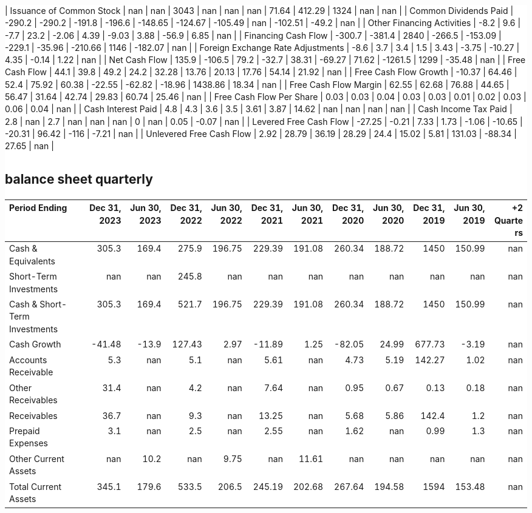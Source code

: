 | Issuance of Common Stock              |         nan    |         nan    |        3043    |         nan    |         nan    |         nan    |          71.64 |         412.29 |        1324    |         nan    |           nan |
| Common Dividends Paid                 |        -290.2  |        -290.2  |        -191.8  |        -196.6  |        -148.65 |        -124.67 |        -105.49 |         nan    |        -102.51 |         -49.2  |           nan |
| Other Financing Activities            |          -8.2  |           9.6  |          -7.7  |          23.2  |          -2.06 |           4.39 |          -9.03 |           3.88 |         -56.9  |           6.85 |           nan |
| Financing Cash Flow                   |        -300.7  |        -381.4  |        2840    |        -266.5  |        -153.09 |        -229.1  |         -35.96 |        -210.66 |        1146    |        -182.07 |           nan |
| Foreign Exchange Rate Adjustments     |          -8.6  |           3.7  |           3.4  |           1.5  |           3.43 |          -3.75 |         -10.27 |           4.35 |          -0.14 |           1.22 |           nan |
| Net Cash Flow                         |         135.9  |        -106.5  |          79.2  |         -32.7  |          38.31 |         -69.27 |          71.62 |       -1261.5  |        1299    |         -35.48 |           nan |
| Free Cash Flow                        |          44.1  |          39.8  |          49.2  |          24.2  |          32.28 |          13.76 |          20.13 |          17.76 |          54.14 |          21.92 |           nan |
| Free Cash Flow Growth                 |         -10.37 |          64.46 |          52.4  |          75.92 |          60.38 |         -22.55 |         -62.82 |         -18.96 |        1438.86 |          18.34 |           nan |
| Free Cash Flow Margin                 |          62.55 |          62.68 |          76.88 |          44.65 |          56.47 |          31.64 |          42.74 |          29.83 |          60.74 |          25.46 |           nan |
| Free Cash Flow Per Share              |           0.03 |           0.03 |           0.04 |           0.03 |           0.03 |           0.01 |           0.02 |           0.03 |           0.06 |           0.04 |           nan |
| Cash Interest Paid                    |           4.8  |           4.3  |           3.6  |           3.5  |           3.61 |           3.87 |          14.62 |         nan    |         nan    |         nan    |           nan |
| Cash Income Tax Paid                  |           2.8  |         nan    |           2.7  |         nan    |         nan    |         nan    |           0    |         nan    |           0.05 |          -0.07 |           nan |
| Levered Free Cash Flow                |         -27.25 |          -0.21 |           7.33 |           1.73 |          -1.06 |         -10.65 |         -20.31 |          96.42 |        -116    |          -7.21 |           nan |
| Unlevered Free Cash Flow              |           2.92 |          28.79 |          36.19 |          28.29 |          24.4  |          15.02 |           5.81 |         131.03 |         -88.34 |          27.65 |           nan |

## balance sheet quarterly
| Period Ending                      |   Dec 31, 2023 |   Jun 30, 2023 |   Dec 31, 2022 |   Jun 30, 2022 |   Dec 31, 2021 |   Jun 30, 2021 |   Dec 31, 2020 |   Jun 30, 2020 |   Dec 31, 2019 |   Jun 30, 2019 |   +2 Quarters |
|:-----------------------------------|---------------:|---------------:|---------------:|---------------:|---------------:|---------------:|---------------:|---------------:|---------------:|---------------:|--------------:|
| Cash & Equivalents                 |         305.3  |         169.4  |         275.9  |         196.75 |         229.39 |         191.08 |         260.34 |         188.72 |        1450    |         150.99 |           nan |
| Short-Term Investments             |         nan    |         nan    |         245.8  |         nan    |         nan    |         nan    |         nan    |         nan    |         nan    |         nan    |           nan |
| Cash & Short-Term Investments      |         305.3  |         169.4  |         521.7  |         196.75 |         229.39 |         191.08 |         260.34 |         188.72 |        1450    |         150.99 |           nan |
| Cash Growth                        |         -41.48 |         -13.9  |         127.43 |           2.97 |         -11.89 |           1.25 |         -82.05 |          24.99 |         677.73 |          -3.19 |           nan |
| Accounts Receivable                |           5.3  |         nan    |           5.1  |         nan    |           5.61 |         nan    |           4.73 |           5.19 |         142.27 |           1.02 |           nan |
| Other Receivables                  |          31.4  |         nan    |           4.2  |         nan    |           7.64 |         nan    |           0.95 |           0.67 |           0.13 |           0.18 |           nan |
| Receivables                        |          36.7  |         nan    |           9.3  |         nan    |          13.25 |         nan    |           5.68 |           5.86 |         142.4  |           1.2  |           nan |
| Prepaid Expenses                   |           3.1  |         nan    |           2.5  |         nan    |           2.55 |         nan    |           1.62 |         nan    |           0.99 |           1.3  |           nan |
| Other Current Assets               |         nan    |          10.2  |         nan    |           9.75 |         nan    |          11.61 |         nan    |         nan    |         nan    |         nan    |           nan |
| Total Current Assets               |         345.1  |         179.6  |         533.5  |         206.5  |         245.19 |         202.68 |         267.64 |         194.58 |        1594    |         153.48 |           nan |